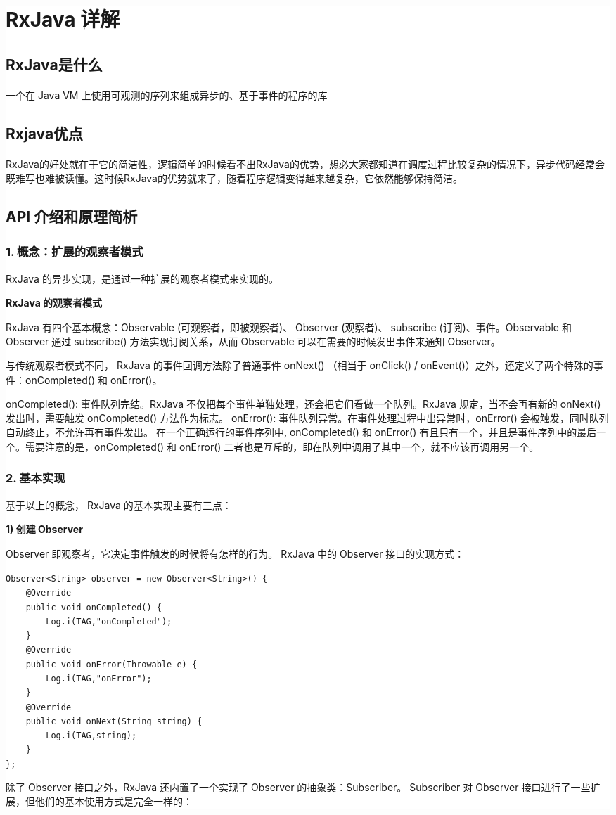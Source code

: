 # RxJava 详解 #

## RxJava是什么 ##
一个在 Java VM 上使用可观测的序列来组成异步的、基于事件的程序的库

## Rxjava优点 ##
RxJava的好处就在于它的简洁性，逻辑简单的时候看不出RxJava的优势，想必大家都知道在调度过程比较复杂的情况下，异步代码经常会既难写也难被读懂。这时候RxJava的优势就来了，随着程序逻辑变得越来越复杂，它依然能够保持简洁。

## API 介绍和原理简析 ##
### 1. 概念：扩展的观察者模式 ###
RxJava 的异步实现，是通过一种扩展的观察者模式来实现的。

**RxJava 的观察者模式**

RxJava 有四个基本概念：Observable (可观察者，即被观察者)、 Observer (观察者)、 subscribe (订阅)、事件。Observable 和 Observer 通过 subscribe() 方法实现订阅关系，从而 Observable 可以在需要的时候发出事件来通知 Observer。

与传统观察者模式不同， RxJava 的事件回调方法除了普通事件 onNext() （相当于 onClick() / onEvent()）之外，还定义了两个特殊的事件：onCompleted() 和 onError()。

onCompleted(): 事件队列完结。RxJava 不仅把每个事件单独处理，还会把它们看做一个队列。RxJava 规定，当不会再有新的 onNext() 发出时，需要触发 onCompleted() 方法作为标志。
onError(): 事件队列异常。在事件处理过程中出异常时，onError() 会被触发，同时队列自动终止，不允许再有事件发出。
在一个正确运行的事件序列中, onCompleted() 和 onError() 有且只有一个，并且是事件序列中的最后一个。需要注意的是，onCompleted() 和 onError() 二者也是互斥的，即在队列中调用了其中一个，就不应该再调用另一个。

### 2. 基本实现 ###
基于以上的概念， RxJava 的基本实现主要有三点：

**1) 创建 Observer**

Observer 即观察者，它决定事件触发的时候将有怎样的行为。 RxJava 中的 Observer 接口的实现方式：

    Observer<String> observer = new Observer<String>() {
        @Override
        public void onCompleted() {
            Log.i(TAG,"onCompleted");
        }
        @Override
        public void onError(Throwable e) {
            Log.i(TAG,"onError");
        }
        @Override
        public void onNext(String string) {
            Log.i(TAG,string);
        }
    };

除了 Observer 接口之外，RxJava 还内置了一个实现了 Observer 的抽象类：Subscriber。 Subscriber 对 Observer 接口进行了一些扩展，但他们的基本使用方式是完全一样的：
